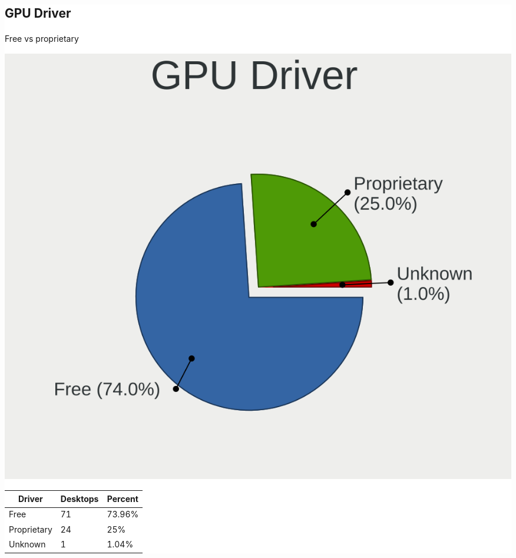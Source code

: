 
GPU Driver
----------

Free vs proprietary

![GPU Driver](./images/pie_chart/gpu_driver.svg)


| Driver      | Desktops | Percent |
|-------------|----------|---------|
| Free        | 71       | 73.96%  |
| Proprietary | 24       | 25%     |
| Unknown     | 1        | 1.04%   |
